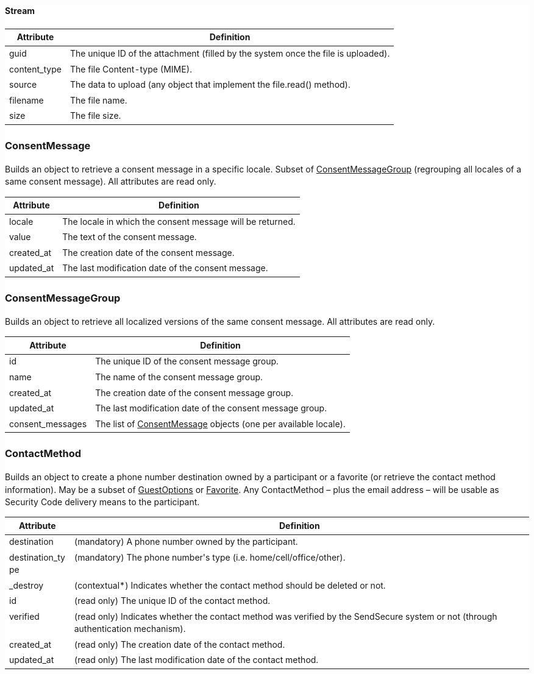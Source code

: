 #### Stream

Attribute            | Definition
---------------------|-----------
guid                 | The unique ID of the attachment (filled by the system once the file is uploaded).
content_type         | The file Content-type (MIME).
source               | The data to upload (any object that implement the file.read() method).
filename             | The file name.
size                 | The file size.

### ConsentMessage
Builds an object to retrieve a consent message in a specific locale.
Subset of [ConsentMessageGroup](#consentmessagegroup) (regrouping all locales of a same consent message).
All attributes are read only.

Attribute            | Definition
---------------------|-----------
locale               | The locale in which the consent message will be returned.
value                | The text of the consent message.
created_at           | The creation date of the consent message.
updated_at           | The last modification date of the consent message.

### ConsentMessageGroup
Builds an object to retrieve all localized versions of the same consent message.
All attributes are read only.

Attribute            | Definition
---------------------|-----------
id                   | The unique ID of the consent message group.
name                 | The name of the consent message group.
created_at           | The creation date of the consent message group.
updated_at           | The last modification date of the consent message group.
consent_messages     | The list of [ConsentMessage](#consentmessage) objects (one per available locale).

### ContactMethod
Builds an object to create a phone number destination owned by a participant or a favorite (or retrieve the contact method information).
May be a subset of [GuestOptions](#guestoptions) or [Favorite](#favorite).
Any ContactMethod – plus the email address – will be usable as Security Code delivery means to the participant.

Attribute            | Definition
---------------------|-----------
destination          | (mandatory) A phone number owned by the participant.
destination_type     | (mandatory) The phone number's type (i.e. home/cell/office/other).
_destroy             | (contextual\*) Indicates whether the contact method should be deleted or not.
id                   | (read only) The unique ID of the contact method.
verified             | (read only) Indicates whether the contact method was verified by the SendSecure system or not (through authentication mechanism).
created_at           | (read only) The creation date of the contact method.
updated_at           | (read only) The last modification date of the contact method.

